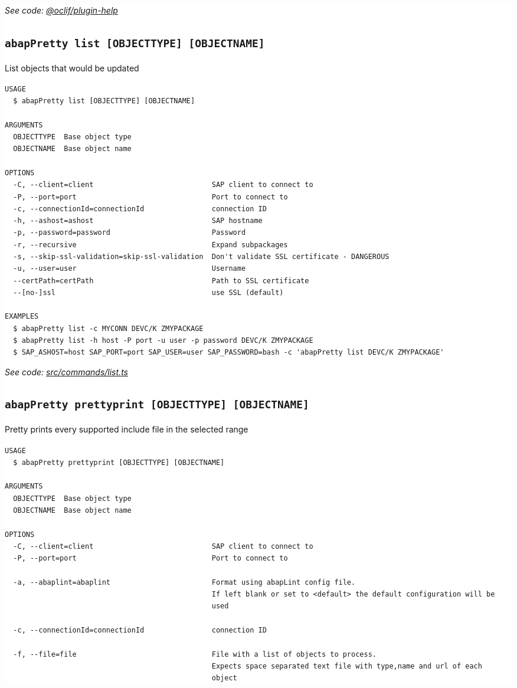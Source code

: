 _See code: [@oclif/plugin-help](https://github.com/oclif/plugin-help/blob/v2.2.3/src/commands/help.ts)_

## `abapPretty list [OBJECTTYPE] [OBJECTNAME]`

List objects that would be updated

```
USAGE
  $ abapPretty list [OBJECTTYPE] [OBJECTNAME]

ARGUMENTS
  OBJECTTYPE  Base object type
  OBJECTNAME  Base object name

OPTIONS
  -C, --client=client                            SAP client to connect to
  -P, --port=port                                Port to connect to
  -c, --connectionId=connectionId                connection ID
  -h, --ashost=ashost                            SAP hostname
  -p, --password=password                        Password
  -r, --recursive                                Expand subpackages
  -s, --skip-ssl-validation=skip-ssl-validation  Don't validate SSL certificate - DANGEROUS
  -u, --user=user                                Username
  --certPath=certPath                            Path to SSL certificate
  --[no-]ssl                                     use SSL (default)

EXAMPLES
  $ abapPretty list -c MYCONN DEVC/K ZMYPACKAGE
  $ abapPretty list -h host -P port -u user -p password DEVC/K ZMYPACKAGE
  $ SAP_ASHOST=host SAP_PORT=port SAP_USER=user SAP_PASSWORD=bash -c 'abapPretty list DEVC/K ZMYPACKAGE'
```

_See code: [src/commands/list.ts](https://github.com/marcellourbani/abapPretty/blob/v0.2.2/src/commands/list.ts)_

## `abapPretty prettyprint [OBJECTTYPE] [OBJECTNAME]`

Pretty prints every supported include file in the selected range

```
USAGE
  $ abapPretty prettyprint [OBJECTTYPE] [OBJECTNAME]

ARGUMENTS
  OBJECTTYPE  Base object type
  OBJECTNAME  Base object name

OPTIONS
  -C, --client=client                            SAP client to connect to
  -P, --port=port                                Port to connect to

  -a, --abaplint=abaplint                        Format using abapLint config file.
                                                 If left blank or set to <default> the default configuration will be
                                                 used

  -c, --connectionId=connectionId                connection ID

  -f, --file=file                                File with a list of objects to process.
                                                 Expects space separated text file with type,name and url of each
                                                 object

```